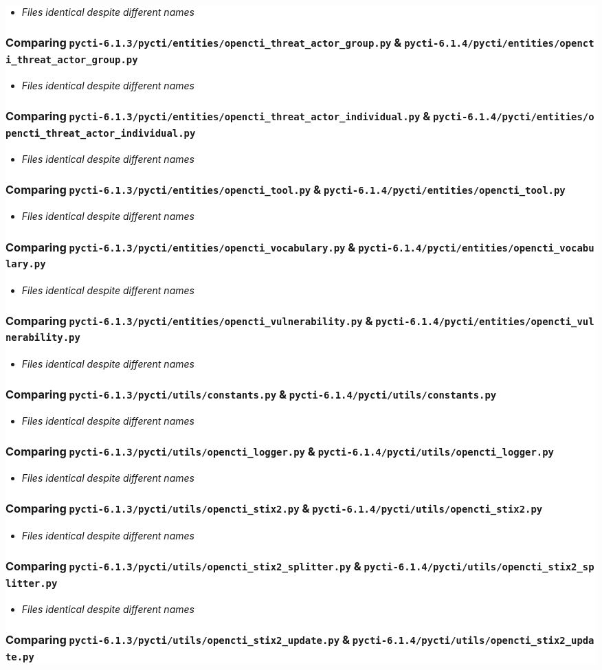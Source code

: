  * *Files identical despite different names*

### Comparing `pycti-6.1.3/pycti/entities/opencti_threat_actor_group.py` & `pycti-6.1.4/pycti/entities/opencti_threat_actor_group.py`

 * *Files identical despite different names*

### Comparing `pycti-6.1.3/pycti/entities/opencti_threat_actor_individual.py` & `pycti-6.1.4/pycti/entities/opencti_threat_actor_individual.py`

 * *Files identical despite different names*

### Comparing `pycti-6.1.3/pycti/entities/opencti_tool.py` & `pycti-6.1.4/pycti/entities/opencti_tool.py`

 * *Files identical despite different names*

### Comparing `pycti-6.1.3/pycti/entities/opencti_vocabulary.py` & `pycti-6.1.4/pycti/entities/opencti_vocabulary.py`

 * *Files identical despite different names*

### Comparing `pycti-6.1.3/pycti/entities/opencti_vulnerability.py` & `pycti-6.1.4/pycti/entities/opencti_vulnerability.py`

 * *Files identical despite different names*

### Comparing `pycti-6.1.3/pycti/utils/constants.py` & `pycti-6.1.4/pycti/utils/constants.py`

 * *Files identical despite different names*

### Comparing `pycti-6.1.3/pycti/utils/opencti_logger.py` & `pycti-6.1.4/pycti/utils/opencti_logger.py`

 * *Files identical despite different names*

### Comparing `pycti-6.1.3/pycti/utils/opencti_stix2.py` & `pycti-6.1.4/pycti/utils/opencti_stix2.py`

 * *Files identical despite different names*

### Comparing `pycti-6.1.3/pycti/utils/opencti_stix2_splitter.py` & `pycti-6.1.4/pycti/utils/opencti_stix2_splitter.py`

 * *Files identical despite different names*

### Comparing `pycti-6.1.3/pycti/utils/opencti_stix2_update.py` & `pycti-6.1.4/pycti/utils/opencti_stix2_update.py`
